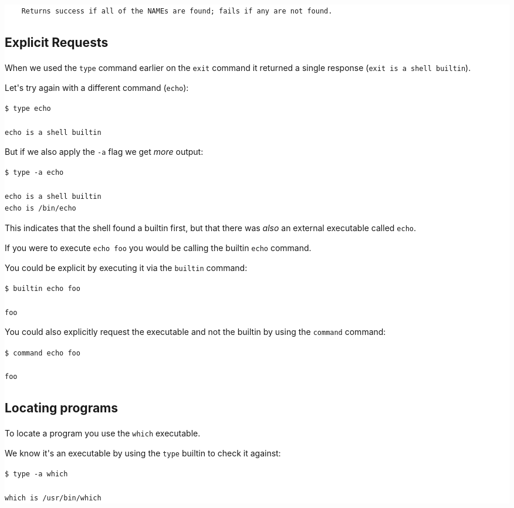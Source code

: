```
    Returns success if all of the NAMEs are found; fails if any are not found.
```

## Explicit Requests

When we used the `type` command earlier on the `exit` command it returned a single response (`exit is a shell builtin`).

Let's try again with a different command (`echo`):

```
$ type echo

echo is a shell builtin
```

But if we also apply the `-a` flag we get _more_ output:

```
$ type -a echo

echo is a shell builtin
echo is /bin/echo
```

This indicates that the shell found a builtin first, but that there was _also_ an external executable called `echo`.

If you were to execute `echo foo` you would be calling the builtin `echo` command.

You could be explicit by executing it via the `builtin` command: 

```
$ builtin echo foo

foo
```

You could also explicitly request the executable and not the builtin by using the `command` command:

```
$ command echo foo

foo
```

## Locating programs

To locate a program you use the `which` executable.

We know it's an executable by using the `type` builtin to check it against:

```
$ type -a which

which is /usr/bin/which
```
